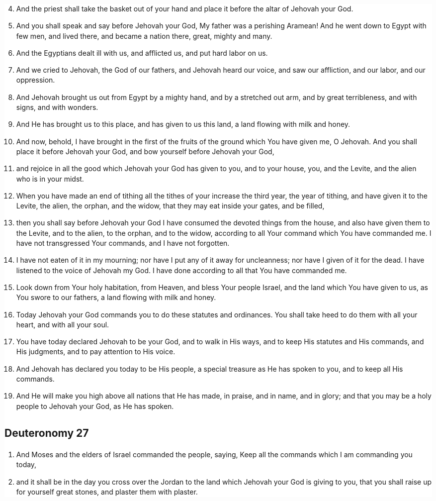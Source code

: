 4. And the priest shall take the basket out of your hand and place it before the altar of Jehovah your God.

5. And you shall speak and say before Jehovah your God, My father was a perishing Aramean! And he went down to Egypt with few men, and lived there, and became a nation there, great, mighty and many.

6. And the Egyptians dealt ill with us, and afflicted us, and put hard labor on us.

7. And we cried to Jehovah, the God of our fathers, and Jehovah heard our voice, and saw our affliction, and our labor, and our oppression.

8. And Jehovah brought us out from Egypt by a mighty hand, and by a stretched out arm, and by great terribleness, and with signs, and with wonders.

9. And He has brought us to this place, and has given to us this land, a land flowing with milk and honey.

10. And now, behold, I have brought in the first of the fruits of the ground which You have given me, O Jehovah. And you shall place it before Jehovah your God, and bow yourself before Jehovah your God,

11. and rejoice in all the good which Jehovah your God has given to you, and to your house, you, and the Levite, and the alien who is in your midst.   

12. When you have made an end of tithing all the tithes of your increase the third year, the year of tithing, and have given it to the Levite, the alien, the orphan, and the widow, that they may eat inside your gates, and be filled,

13. then you shall say before Jehovah your God I have consumed the devoted things from the house, and also have given them to the Levite, and to the alien, to the orphan, and to the widow, according to all Your command which You have commanded me. I have not transgressed Your commands, and I have not forgotten.

14. I have not eaten of it in my mourning; nor have I put any of it away for uncleanness; nor have I given of it for the dead. I have listened to the voice of Jehovah my God. I have done according to all that You have commanded me.

15. Look down from Your holy habitation, from Heaven, and bless Your people Israel, and the land which You have given to us, as You swore to our fathers, a land flowing with milk and honey.   

16. Today Jehovah your God commands you to do these statutes and ordinances. You shall take heed to do them with all your heart, and with all your soul.

17. You have today declared Jehovah to be your God, and to walk in His ways, and to keep His statutes and His commands, and His judgments, and to pay attention to His voice.

18. And Jehovah has declared you today to be His people, a special treasure as He has spoken to you, and to keep all His commands.

19. And He will make you high above all nations that He has made, in praise, and in name, and in glory; and that you may be a holy people to Jehovah your God, as He has spoken.  

## Deuteronomy 27

1. And Moses and the elders of Israel commanded the people, saying, Keep all the commands which I am commanding you today,

2. and it shall be in the day you cross over the Jordan to the land which Jehovah your God is giving to you, that you shall raise up for yourself great stones, and plaster them with plaster.
